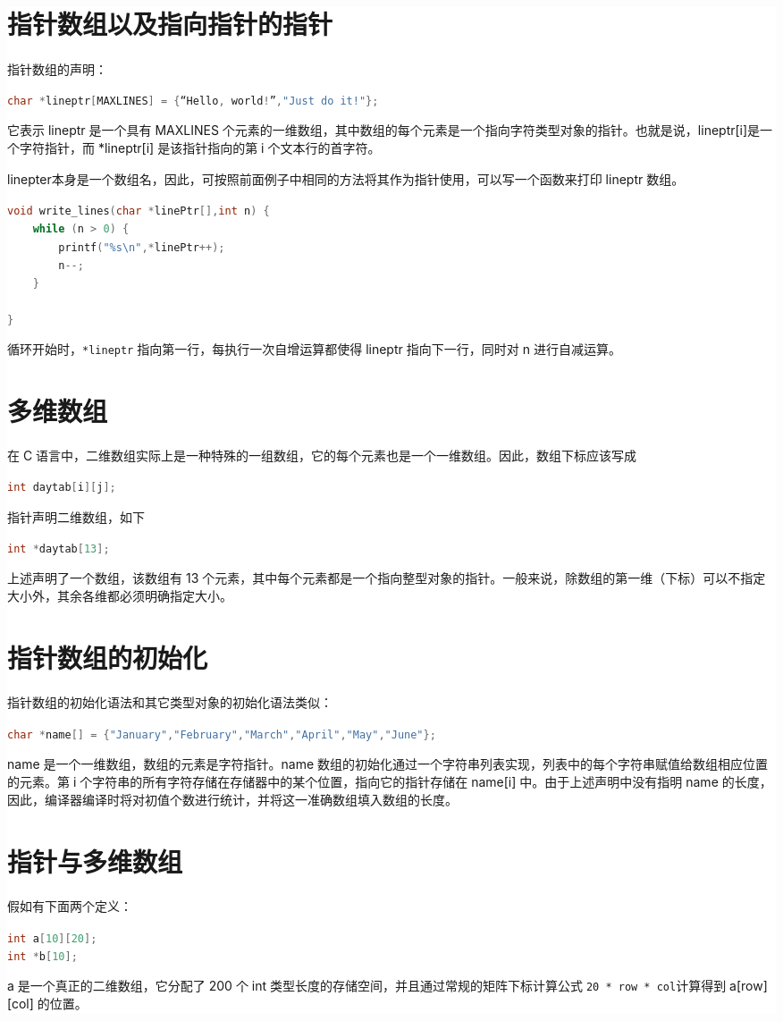 # 指针数组以及指向指针的指针

指针数组的声明：

```c
char *lineptr[MAXLINES] = {“Hello, world!”,"Just do it!"};
```
它表示 lineptr 是一个具有 MAXLINES 个元素的一维数组，其中数组的每个元素是一个指向字符类型对象的指针。也就是说，lineptr[i]是一个字符指针，而 *lineptr[i] 是该指针指向的第 i 个文本行的首字符。

linepter本身是一个数组名，因此，可按照前面例子中相同的方法将其作为指针使用，可以写一个函数来打印 lineptr 数组。

```c
void write_lines(char *linePtr[],int n) {
    while (n > 0) {
        printf("%s\n",*linePtr++);
        n--;
    }

}
```
循环开始时，`*lineptr` 指向第一行，每执行一次自增运算都使得 lineptr 指向下一行，同时对 n 进行自减运算。


# 多维数组

在 C 语言中，二维数组实际上是一种特殊的一组数组，它的每个元素也是一个一维数组。因此，数组下标应该写成

```c
int daytab[i][j];
```

指针声明二维数组，如下

```c
int *daytab[13];
```
上述声明了一个数组，该数组有 13 个元素，其中每个元素都是一个指向整型对象的指针。一般来说，除数组的第一维（下标）可以不指定大小外，其余各维都必须明确指定大小。

# 指针数组的初始化

指针数组的初始化语法和其它类型对象的初始化语法类似：

```c
char *name[] = {"January","February","March","April","May","June"};
```
name 是一个一维数组，数组的元素是字符指针。name 数组的初始化通过一个字符串列表实现，列表中的每个字符串赋值给数组相应位置的元素。第 i 个字符串的所有字符存储在存储器中的某个位置，指向它的指针存储在 name[i] 中。由于上述声明中没有指明 name 的长度，因此，编译器编译时将对初值个数进行统计，并将这一准确数组填入数组的长度。

# 指针与多维数组

假如有下面两个定义：

```c
int a[10][20];
int *b[10];
```
a 是一个真正的二维数组，它分配了 200 个 int 类型长度的存储空间，并且通过常规的矩阵下标计算公式 `20 * row * col`计算得到 a[row][col] 的位置。
